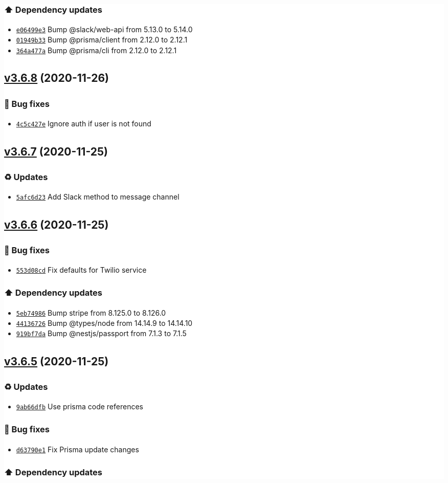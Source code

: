 ### ⬆️ Dependency updates

- [`e06499e3`](https://github.com/staart/api/commit/e06499e3)  Bump @slack/web-api from 5.13.0 to 5.14.0
- [`01949b33`](https://github.com/staart/api/commit/01949b33)  Bump @prisma/client from 2.12.0 to 2.12.1
- [`364a477a`](https://github.com/staart/api/commit/364a477a)  Bump @prisma/cli from 2.12.0 to 2.12.1

## [v3.6.8](https://github.com/staart/api/compare/v3.6.7...v3.6.8) (2020-11-26)

### 🐛 Bug fixes

- [`4c5c427e`](https://github.com/staart/api/commit/4c5c427e)  Ignore auth if user is not found

## [v3.6.7](https://github.com/staart/api/compare/v3.6.6...v3.6.7) (2020-11-25)

### ♻️ Updates

- [`5afc6d23`](https://github.com/staart/api/commit/5afc6d23)  Add Slack method to message channel

## [v3.6.6](https://github.com/staart/api/compare/v3.6.5...v3.6.6) (2020-11-25)

### 🐛 Bug fixes

- [`553d08cd`](https://github.com/staart/api/commit/553d08cd)  Fix defaults for Twilio service

### ⬆️ Dependency updates

- [`5eb74986`](https://github.com/staart/api/commit/5eb74986)  Bump stripe from 8.125.0 to 8.126.0
- [`44136726`](https://github.com/staart/api/commit/44136726)  Bump @types/node from 14.14.9 to 14.14.10
- [`919bf7da`](https://github.com/staart/api/commit/919bf7da)  Bump @nestjs/passport from 7.1.3 to 7.1.5

## [v3.6.5](https://github.com/staart/api/compare/v3.6.4...v3.6.5) (2020-11-25)

### ♻️ Updates

- [`9ab66dfb`](https://github.com/staart/api/commit/9ab66dfb)  Use prisma code references

### 🐛 Bug fixes

- [`d63790e1`](https://github.com/staart/api/commit/d63790e1)  Fix Prisma update changes

### ⬆️ Dependency updates
